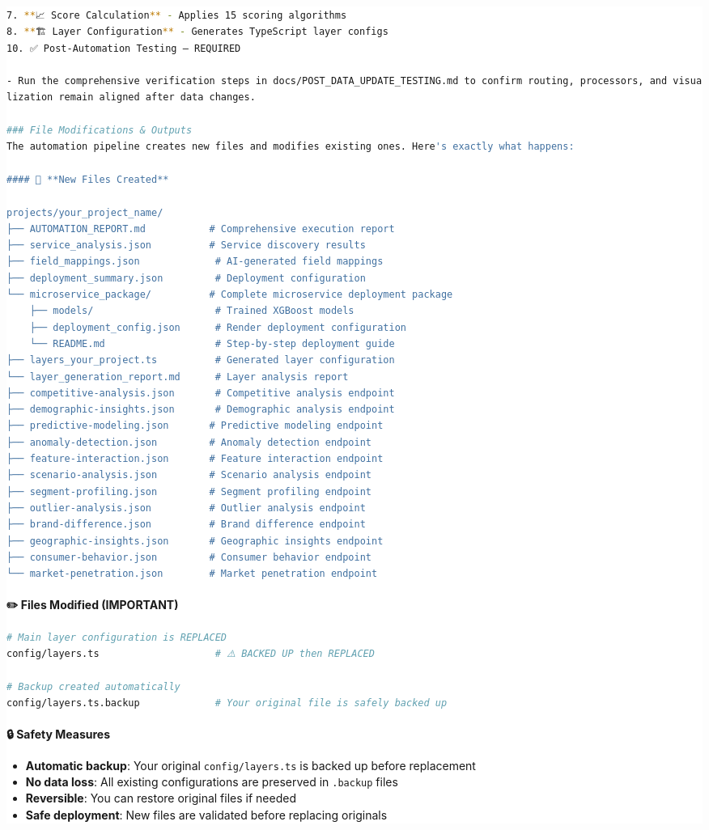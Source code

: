 ```bash
7. **📈 Score Calculation** - Applies 15 scoring algorithms  
8. **🏗️ Layer Configuration** - Generates TypeScript layer configs
10. ✅ Post-Automation Testing — REQUIRED

- Run the comprehensive verification steps in docs/POST_DATA_UPDATE_TESTING.md to confirm routing, processors, and visualization remain aligned after data changes.

### File Modifications & Outputs
The automation pipeline creates new files and modifies existing ones. Here's exactly what happens:

#### 📁 **New Files Created**

projects/your_project_name/
├── AUTOMATION_REPORT.md           # Comprehensive execution report
├── service_analysis.json          # Service discovery results  
├── field_mappings.json             # AI-generated field mappings
├── deployment_summary.json         # Deployment configuration
└── microservice_package/          # Complete microservice deployment package
    ├── models/                     # Trained XGBoost models
    ├── deployment_config.json      # Render deployment configuration  
    └── README.md                   # Step-by-step deployment guide
├── layers_your_project.ts          # Generated layer configuration
└── layer_generation_report.md      # Layer analysis report
├── competitive-analysis.json       # Competitive analysis endpoint
├── demographic-insights.json       # Demographic analysis endpoint
├── predictive-modeling.json       # Predictive modeling endpoint
├── anomaly-detection.json         # Anomaly detection endpoint
├── feature-interaction.json       # Feature interaction endpoint
├── scenario-analysis.json         # Scenario analysis endpoint
├── segment-profiling.json         # Segment profiling endpoint
├── outlier-analysis.json          # Outlier analysis endpoint
├── brand-difference.json          # Brand difference endpoint
├── geographic-insights.json       # Geographic insights endpoint
├── consumer-behavior.json         # Consumer behavior endpoint
└── market-penetration.json        # Market penetration endpoint
```

#### ✏️ **Files Modified (IMPORTANT)**

```bash
# Main layer configuration is REPLACED
config/layers.ts                    # ⚠️ BACKED UP then REPLACED

# Backup created automatically  
config/layers.ts.backup             # Your original file is safely backed up
```

#### 🔒 **Safety Measures**

- **Automatic backup**: Your original `config/layers.ts` is backed up before replacement
- **No data loss**: All existing configurations are preserved in `.backup` files  
- **Reversible**: You can restore original files if needed
- **Safe deployment**: New files are validated before replacing originals
